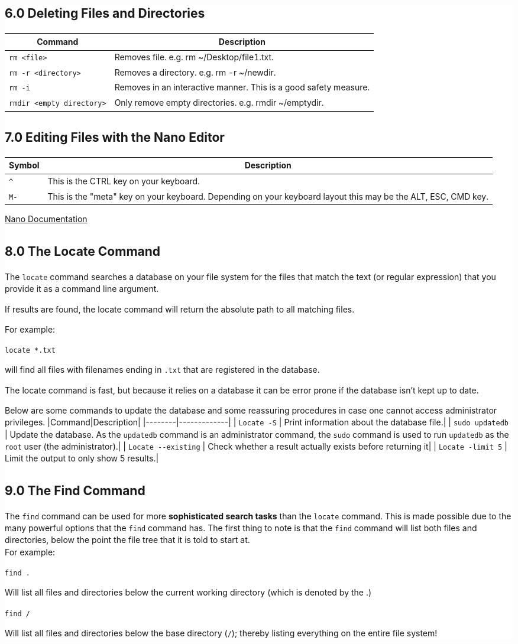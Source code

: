  ## 6.0 Deleting Files and Directories
|Command|Description|
|--------|-------------|
| `rm <file>` | Removes file. e.g. rm ~/Desktop/file1.txt.|
| `rm -r <directory>` | Removes a directory. e.g. rm -r ~/newdir.|
| `rm -i` | Removes in an interactive manner. This is a good safety measure.|
| `rmdir <empty directory>` | Only remove empty directories. e.g. rmdir ~/emptydir.|

## 7.0 Editing Files with the Nano Editor
|Symbol|Description|
|--------|-------------|
| `^` | This is the CTRL key on your keyboard.|
| `M-` | This is the "meta" key on your keyboard. Depending on your keyboard layout this may be the ALT, ESC, CMD key.|


<a href="https://www.nano-editor.org/docs.php)" target="_blank" rel="noopener noreferrer">Nano Documentation</a>

## 8.0 The Locate Command
The `locate` command searches a database on your file system for the files that match the text (or regular expression) that you provide it as a command line argument.  

If results are found, the locate command will return the absolute path to all matching files.  

For example:  
```
locate *.txt  
```
will find all files with filenames ending in `.txt` that are registered in the database.  
 
The locate command is fast, but because it relies on a database it can be error prone if the database isn’t kept up to date.  

Below are some commands to update the database and some reassuring procedures in case one cannot access administrator privileges.
|Command|Description|
|--------|-------------|
| `Locate -S` | Print information about the database file.|
| `sudo updatedb` | Update the database. As the `updatedb` command is an administrator command, the `sudo` command is used to run `updatedb` as the `root` user (the administrator).|
| `Locate --existing` | Check whether a result actually exists before returning it|
| `Locate -limit 5` | Limit the output to only show 5 results.|

## 9.0 The Find Command
The `find` command can be used for more **sophisticated search tasks** than the `locate` command.
This is made possible due to the many powerful options that the `find` command has.
The first thing to note is that the `find` command will list both files and directories, below the
point the file tree that it is told to start at.  
For example:
```
find .
```
Will list all files and directories below the current working directory (which is denoted by the .)
```
find /
```
Will list all files and directories below the base directory (`/`); thereby listing everything on the entire file system!  
